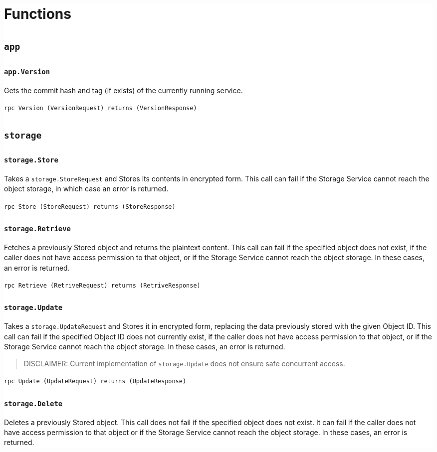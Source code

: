 # Functions

## `app`

### `app.Version`

Gets the commit hash and tag (if exists) of the currently running service.

```
rpc Version (VersionRequest) returns (VersionResponse)
```

## `storage`

### `storage.Store`

Takes a `storage.StoreRequest` and Stores its contents in encrypted form. This call can fail if the
Storage Service cannot reach the object storage, in which case an error is returned.

```
rpc Store (StoreRequest) returns (StoreResponse)
```

### `storage.Retrieve`

Fetches a previously Stored object and returns the plaintext content. This call can fail if the
specified object does not exist, if the caller does not have access permission to that object, or if
the Storage Service cannot reach the object storage. In these cases, an error is returned.

```
rpc Retrieve (RetriveRequest) returns (RetriveResponse)
```

### `storage.Update`

Takes a `storage.UpdateRequest` and Stores it in encrypted form, replacing the data previously
stored with the given Object ID. This call can fail if the specified Object ID does not currently
exist, if the caller does not have access permission to that object, or if the Storage Service
cannot reach the object storage. In these cases, an error is returned.

> DISCLAIMER: Current implementation of `storage.Update` does not ensure safe concurrent access.

```
rpc Update (UpdateRequest) returns (UpdateResponse)
```

### `storage.Delete`

Deletes a previously Stored object. This call does not fail if the specified object does not exist.
It can fail if the caller does not have access permission to that object or if the Storage Service
cannot reach the object storage. In these cases, an error is returned.
